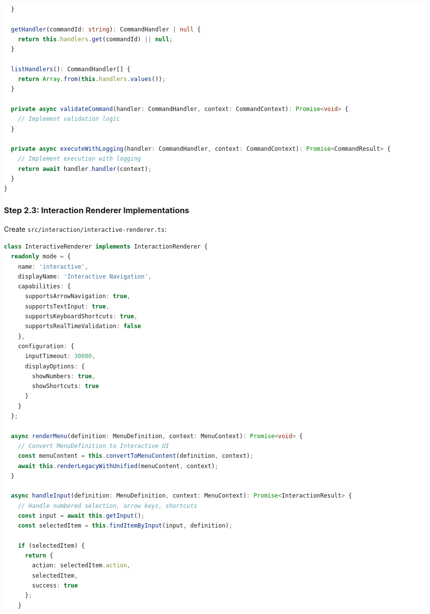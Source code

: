 ```typescript
  }

  getHandler(commandId: string): CommandHandler | null {
    return this.handlers.get(commandId) || null;
  }

  listHandlers(): CommandHandler[] {
    return Array.from(this.handlers.values());
  }

  private async validateCommand(handler: CommandHandler, context: CommandContext): Promise<void> {
    // Implement validation logic
  }

  private async executeWithLogging(handler: CommandHandler, context: CommandContext): Promise<CommandResult> {
    // Implement execution with logging
    return await handler.handler(context);
  }
}
```

### Step 2.3: Interaction Renderer Implementations

Create `src/interaction/interactive-renderer.ts`:

```typescript
class InteractiveRenderer implements InteractionRenderer {
  readonly mode = {
    name: 'interactive',
    displayName: 'Interactive Navigation',
    capabilities: {
      supportsArrowNavigation: true,
      supportsTextInput: true,
      supportsKeyboardShortcuts: true,
      supportsRealTimeValidation: false
    },
    configuration: {
      inputTimeout: 30000,
      displayOptions: {
        showNumbers: true,
        showShortcuts: true
      }
    }
  };

  async renderMenu(definition: MenuDefinition, context: MenuContext): Promise<void> {
    // Convert MenuDefinition to Interactive UI
    const menuContent = this.convertToMenuContent(definition, context);
    await this.renderLegacyWithUnified(menuContent, context);
  }

  async handleInput(definition: MenuDefinition, context: MenuContext): Promise<InteractionResult> {
    // Handle numbered selection, arrow keys, shortcuts
    const input = await this.getInput();
    const selectedItem = this.findItemByInput(input, definition);
    
    if (selectedItem) {
      return {
        action: selectedItem.action,
        selectedItem,
        success: true
      };
    }
```